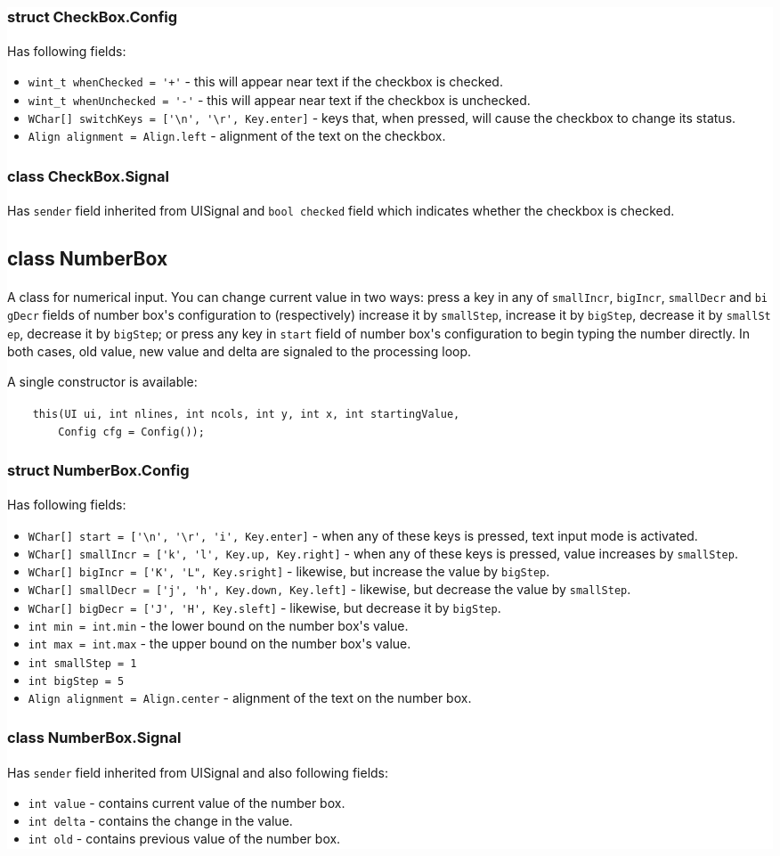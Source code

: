 ### struct CheckBox.Config
Has following fields:
- `wint_t whenChecked = '+'` - this will appear near text if the checkbox is
  checked.
- `wint_t whenUnchecked = '-'` - this will appear near text if the checkbox is 
  unchecked.
- `WChar[] switchKeys = ['\n', '\r', Key.enter]` - keys that, when pressed,
  will cause the checkbox to change its status.
- `Align alignment = Align.left` - alignment of the text on the checkbox.

### class CheckBox.Signal
Has `sender` field inherited from UISignal and `bool checked` field which 
indicates whether the checkbox is checked.
    
## class NumberBox
A class for numerical input. You can change current value in two ways: press a
key in any of `smallIncr`, `bigIncr`, `smallDecr` and `bigDecr` fields of 
number box's configuration to (respectively) increase it by `smallStep`, 
increase it by `bigStep`, decrease it by `smallStep`, decrease it by `bigStep`;
or press any key in `start` field of number box's configuration to begin typing
the number directly. In both cases, old value, new value and delta are signaled
to the processing loop.

A single constructor is available:
```
    this(UI ui, int nlines, int ncols, int y, int x, int startingValue,
        Config cfg = Config());
```

### struct NumberBox.Config
Has following fields:
- `WChar[] start = ['\n', '\r', 'i', Key.enter]` - when any of these keys is 
  pressed, text input mode is activated.
- `WChar[] smallIncr = ['k', 'l', Key.up, Key.right]` - when any of these keys
  is pressed, value increases by `smallStep`.
- `WChar[] bigIncr = ['K', 'L", Key.sright]` - likewise, but increase the value
  by `bigStep`.
- `WChar[] smallDecr = ['j', 'h', Key.down, Key.left]` - likewise, but decrease
  the value by `smallStep`.
- `WChar[] bigDecr = ['J', 'H', Key.sleft]` - likewise, but decrease it by 
  `bigStep`.
- `int min = int.min` - the lower bound on the number box's value.
- `int max = int.max` - the upper bound on the number box's value.
- `int smallStep = 1`
- `int bigStep = 5`
- `Align alignment = Align.center` - alignment of the text on the number box.

### class NumberBox.Signal
Has `sender` field inherited from UISignal and also following fields:
- `int value` - contains current value of the number box.
- `int delta` - contains the change in the value.
- `int old` - contains previous value of the number box.
